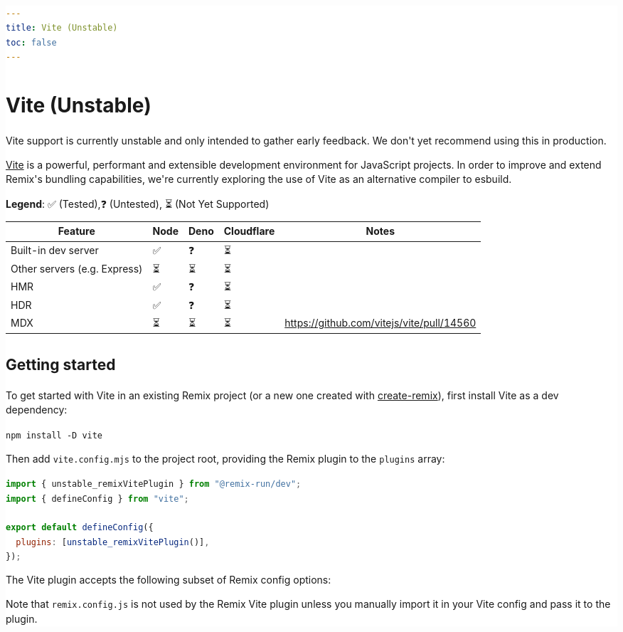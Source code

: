 ```yaml
---
title: Vite (Unstable)
toc: false
---
```


# Vite (Unstable)

<docs-warning>Vite support is currently unstable and only intended to gather early feedback. We don't yet recommend using this in production.</docs-warning>

[Vite] is a powerful, performant and extensible development environment for JavaScript projects. In order to improve and extend Remix's bundling capabilities, we're currently exploring the use of Vite as an alternative compiler to esbuild.

**Legend**: ✅ (Tested),❓ (Untested), ⏳ (Not Yet Supported)

| Feature                      | Node | Deno | Cloudflare | Notes                                     |
| ---------------------------- | ---- | ---- | ---------- | ----------------------------------------- |
| Built-in dev server          | ✅   | ❓   | ⏳         |                                           |
| Other servers (e.g. Express) | ⏳   | ⏳   | ⏳         |                                           |
| HMR                          | ✅   | ❓   | ⏳         |                                           |
| HDR                          | ✅   | ❓   | ⏳         |                                           |
| MDX                          | ⏳   | ⏳   | ⏳         | https://github.com/vitejs/vite/pull/14560 |

## Getting started

To get started with Vite in an existing Remix project (or a new one created with [create-remix]), first install Vite as a dev dependency:

```shellscript nonumber
npm install -D vite
```

Then add `vite.config.mjs` to the project root, providing the Remix plugin to the `plugins` array:

```js filename=vite.config.mjs
import { unstable_remixVitePlugin } from "@remix-run/dev";
import { defineConfig } from "vite";

export default defineConfig({
  plugins: [unstable_remixVitePlugin()],
});
```

The Vite plugin accepts the following subset of Remix config options:

<docs-warning>Note that `remix.config.js` is not used by the Remix Vite plugin unless you manually import it in your Vite config and pass it to the plugin.</docs-warning>


[vite]: https://vitejs.dev
[create-remix]: ../other-api/create-remix
[remix_config]: ../file-conventions/remix-config
[appdirectory]: ../file-conventions/remix-config#appdirectory
[assetsbuilddirectory]: ../file-conventions/remix-config#assetsbuilddirectory
[ignoredroutefiles]: ../file-conventions/remix-config#ignoredroutefiles
[publicpath]: ../file-conventions/remix-config#publicpath
[routes]: ../file-conventions/remix-config#routes
[serverbuildpath]: ../file-conventions/remix-config#serverbuildpath
[servermoduleformat]: ../file-conventions/remix-config#servermoduleformat
[vite-config]: https://vitejs.dev/config
[vite-features]: https://vitejs.dev/guide/features.html
[vite-plugins]: https://vitejs.dev/plugins
[vite-tsconfig-paths]: https://github.com/aleclarson/vite-tsconfig-paths
[vite-resolve-alias]: https://vitejs.dev/config/shared-options.html#resolve-alias
[css-bundling]: ../styling/bundling
[tailwind]: https://tailwindcss.com
[tailwind-postcss]: https://tailwindcss.com/docs/installation/using-postcss
[vanilla-extract]: https://vanilla-extract.style
[vanilla-extract-vite-plugin]: https://vanilla-extract.style/documentation/integrations/vite
[mdx-frontmatter]: https://mdxjs.com/guides/frontmatter
[remark-mdx-frontmatter]: https://github.com/remcohaszing/remark-mdx-frontmatter
[remark]: https://remark.js.org
[use_loader_data]: ../hooks/use-loader-data
[react_refresh]: https://github.com/facebook/react/tree/main/packages/react-refresh
[vite-team]: https://vitejs.dev/team.html
[consider-using-vite]: https://github.com/remix-run/remix/discussions/2427
[remix-kit]: https://github.com/jrestall/remix-kit
[remix-vite]: https://github.com/sudomf/remix-vite
[vite-plugin-remix]: https://github.com/yracnet/vite-plugin-remix
[astro]: https://astro.build/
[solidstart]: https://start.solidjs.com/getting-started/what-is-solidstart
[sveltekit]: https://kit.svelte.dev/